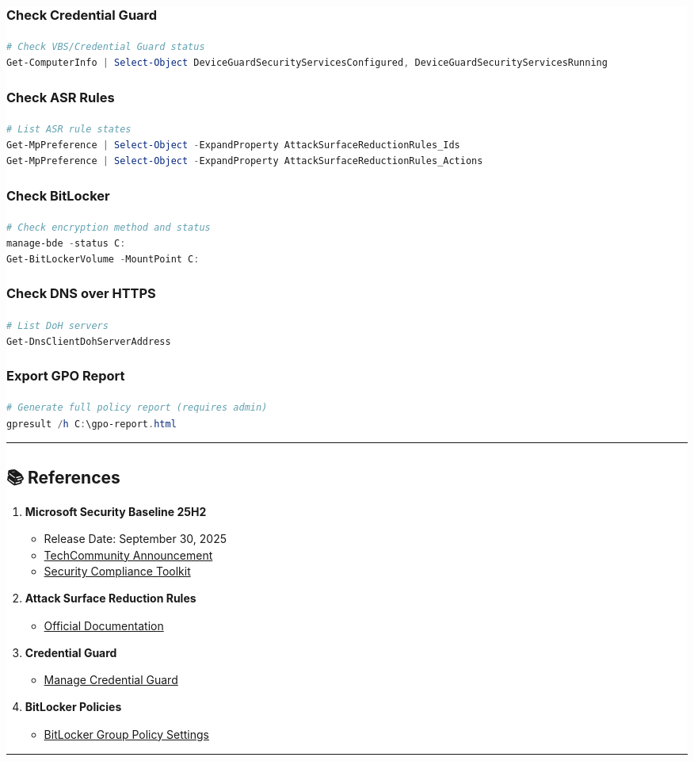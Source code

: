 ### Check Credential Guard
```powershell
# Check VBS/Credential Guard status
Get-ComputerInfo | Select-Object DeviceGuardSecurityServicesConfigured, DeviceGuardSecurityServicesRunning
```

### Check ASR Rules
```powershell
# List ASR rule states
Get-MpPreference | Select-Object -ExpandProperty AttackSurfaceReductionRules_Ids
Get-MpPreference | Select-Object -ExpandProperty AttackSurfaceReductionRules_Actions
```

### Check BitLocker
```powershell
# Check encryption method and status
manage-bde -status C:
Get-BitLockerVolume -MountPoint C:
```

### Check DNS over HTTPS
```powershell
# List DoH servers
Get-DnsClientDohServerAddress
```

### Export GPO Report
```powershell
# Generate full policy report (requires admin)
gpresult /h C:\gpo-report.html
```

---

## 📚 References

1. **Microsoft Security Baseline 25H2**
   - Release Date: September 30, 2025
   - [TechCommunity Announcement](https://techcommunity.microsoft.com/t5/microsoft-security-baselines/security-baseline-for-windows-11-version-25h2/ba-p/4266613)
   - [Security Compliance Toolkit](https://www.microsoft.com/en-us/download/details.aspx?id=55319)

2. **Attack Surface Reduction Rules**
   - [Official Documentation](https://learn.microsoft.com/en-us/microsoft-365/security/defender-endpoint/attack-surface-reduction-rules-reference)

3. **Credential Guard**
   - [Manage Credential Guard](https://learn.microsoft.com/en-us/windows/security/identity-protection/credential-guard/credential-guard-manage)

4. **BitLocker Policies**
   - [BitLocker Group Policy Settings](https://learn.microsoft.com/en-us/windows/security/information-protection/bitlocker/bitlocker-group-policy-settings)

---